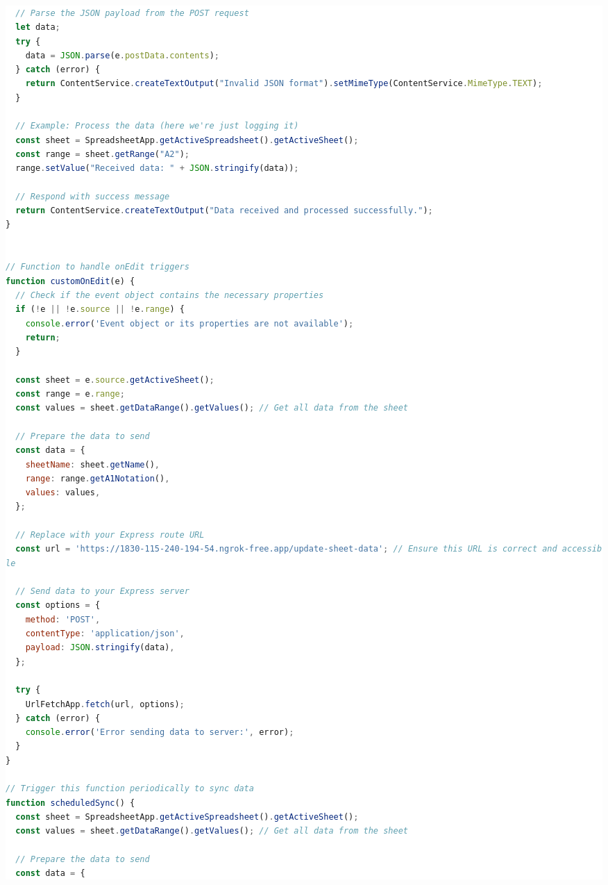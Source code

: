 ```javascript
  // Parse the JSON payload from the POST request
  let data;
  try {
    data = JSON.parse(e.postData.contents);
  } catch (error) {
    return ContentService.createTextOutput("Invalid JSON format").setMimeType(ContentService.MimeType.TEXT);
  }

  // Example: Process the data (here we're just logging it)
  const sheet = SpreadsheetApp.getActiveSpreadsheet().getActiveSheet();
  const range = sheet.getRange("A2");
  range.setValue("Received data: " + JSON.stringify(data));

  // Respond with success message
  return ContentService.createTextOutput("Data received and processed successfully.");
}


// Function to handle onEdit triggers
function customOnEdit(e) {
  // Check if the event object contains the necessary properties
  if (!e || !e.source || !e.range) {
    console.error('Event object or its properties are not available');
    return;
  }

  const sheet = e.source.getActiveSheet();
  const range = e.range;
  const values = sheet.getDataRange().getValues(); // Get all data from the sheet

  // Prepare the data to send
  const data = {
    sheetName: sheet.getName(),
    range: range.getA1Notation(),
    values: values,
  };

  // Replace with your Express route URL
  const url = 'https://1830-115-240-194-54.ngrok-free.app/update-sheet-data'; // Ensure this URL is correct and accessible

  // Send data to your Express server
  const options = {
    method: 'POST',
    contentType: 'application/json',
    payload: JSON.stringify(data),
  };
  
  try {
    UrlFetchApp.fetch(url, options);
  } catch (error) {
    console.error('Error sending data to server:', error);
  }
}

// Trigger this function periodically to sync data
function scheduledSync() {
  const sheet = SpreadsheetApp.getActiveSpreadsheet().getActiveSheet();
  const values = sheet.getDataRange().getValues(); // Get all data from the sheet

  // Prepare the data to send
  const data = {
```